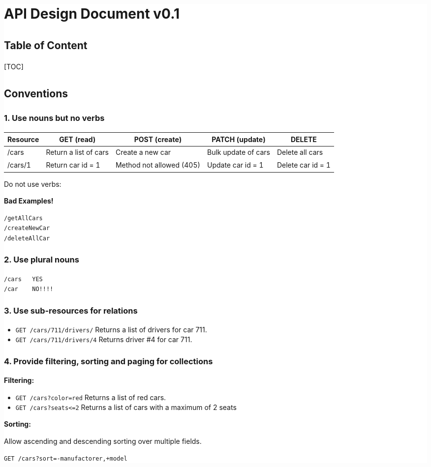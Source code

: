 # API Design Document v0.1

## Table of Content

[TOC]

## Conventions

### 1. Use nouns but no verbs

| Resource | GET (read)            | POST (create)            | PATCH (update)        | DELETE            |
| -------- | --------------------- | ------------------------ | ------------------- | ----------------- |
| /cars    | Return a list of cars | Create a new car         | Bulk update of cars | Delete all cars   |
| /cars/1  | Return car id = 1     | Method not allowed (405) | Update car id = 1   | Delete car id = 1 |

Do not use verbs:

**Bad Examples!**

```http
/getAllCars
/createNewCar
/deleteAllCar
```

### 2. Use plural nouns

```http
/cars	YES
/car 	NO!!!!
```

### 3. Use sub-resources for relations

- `GET /cars/711/drivers/`  Returns a list of drivers for car 711.
- `GET /cars/711/drivers/4` Returns driver #4 for car 711.

### 4. Provide filtering, sorting and paging for collections

**Filtering:**

- `GET /cars?color=red` Returns a list of red cars.
- `GET /cars?seats<=2` Returns a list of cars with a maximum of 2 seats

**Sorting:**

Allow ascending and descending sorting over multiple fields.

```http
GET /cars?sort=-manufactorer,+model
```
